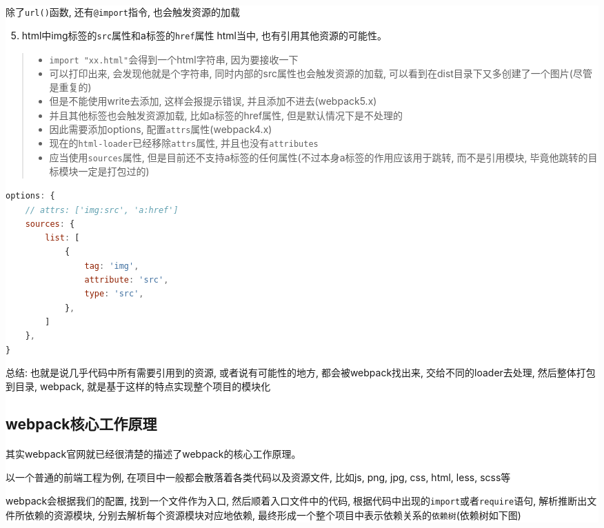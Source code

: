 除了`url()`函数, 还有`@import`指令, 也会触发资源的加载

5. html中img标签的`src`属性和a标签的`href`属性
html当中, 也有引用其他资源的可能性。

> + `import "xx.html"`会得到一个html字符串, 因为要接收一下
> + 可以打印出来, 会发现他就是个字符串, 同时内部的src属性也会触发资源的加载, 可以看到在dist目录下又多创建了一个图片(尽管是重复的)
> + 但是不能使用write去添加, 这样会报提示错误, 并且添加不进去(webpack5.x)
> + 并且其他标签也会触发资源加载, 比如a标签的href属性, 但是默认情况下是不处理的
> + 因此需要添加options, 配置`attrs`属性(webpack4.x)
> + 现在的`html-loader`已经移除`attrs`属性, 并且也没有`attributes`
> + 应当使用`sources`属性, 但是目前还不支持a标签的任何属性(不过本身a标签的作用应该用于跳转, 而不是引用模块, 毕竟他跳转的目标模块一定是打包过的)

```javaScript
options: {
    // attrs: ['img:src', 'a:href']
    sources: {
        list: [
            {
                tag: 'img',
                attribute: 'src',
                type: 'src',
            },
        ]
    },
}
```

总结:
也就是说几乎代码中所有需要引用到的资源, 或者说有可能性的地方, 都会被webpack找出来, 交给不同的loader去处理, 然后整体打包到目录, webpack, 就是基于这样的特点实现整个项目的模块化

## webpack核心工作原理

其实webpack官网就已经很清楚的描述了webpack的核心工作原理。

以一个普通的前端工程为例, 在项目中一般都会散落着各类代码以及资源文件, 比如js, png, jpg, css, html, less, scss等

webpack会根据我们的配置, 找到一个文件作为入口, 然后顺着入口文件中的代码, 根据代码中出现的`import`或者`require`语句, 解析推断出文件所依赖的资源模块, 分别去解析每个资源模块对应地依赖, 最终形成一个整个项目中表示依赖关系的`依赖树`(依赖树如下图)
